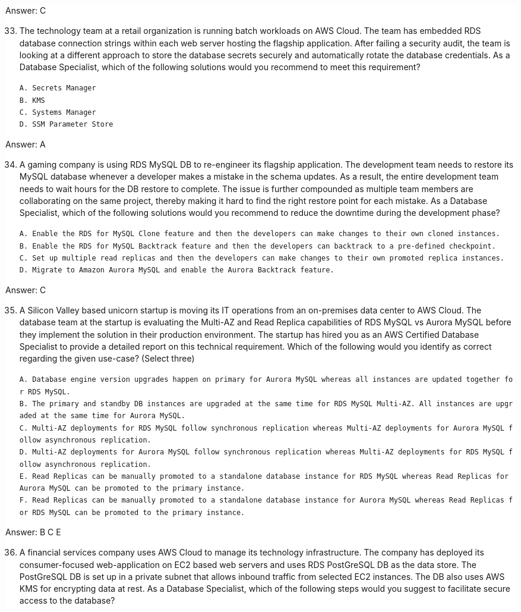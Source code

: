 Answer: C

33. The technology team at a retail organization is running batch workloads on AWS Cloud. The team has embedded RDS database connection strings within each web server hosting the flagship application. After failing a security audit, the team is looking at a different approach to store the database secrets securely and automatically rotate the database credentials. As a Database Specialist, which of the following solutions would you recommend to meet this requirement?

        A. Secrets Manager
        B. KMS
        C. Systems Manager
        D. SSM Parameter Store

Answer: A

34. A gaming company is using RDS MySQL DB to re-engineer its flagship application. The development team needs to restore its MySQL database whenever a developer makes a mistake in the schema updates. As a result, the entire development team needs to wait hours for the DB restore to complete. The issue is further compounded as multiple team members are collaborating on the same project, thereby making it hard to find the right restore point for each mistake. As a Database Specialist, which of the following solutions would you recommend to reduce the downtime during the development phase?

        A. Enable the RDS for MySQL Clone feature and then the developers can make changes to their own cloned instances.
        B. Enable the RDS for MySQL Backtrack feature and then the developers can backtrack to a pre-defined checkpoint.
        C. Set up multiple read replicas and then the developers can make changes to their own promoted replica instances.
        D. Migrate to Amazon Aurora MySQL and enable the Aurora Backtrack feature.

Answer: C

35. A Silicon Valley based unicorn startup is moving its IT operations from an on-premises data center to AWS Cloud. The database team at the startup is evaluating the Multi-AZ and Read Replica capabilities of RDS MySQL vs Aurora MySQL before they implement the solution in their production environment. The startup has hired you as an AWS Certified Database Specialist to provide a detailed report on this technical requirement. Which of the following would you identify as correct regarding the given use-case? (Select three)

        A. Database engine version upgrades happen on primary for Aurora MySQL whereas all instances are updated together for RDS MySQL.
        B. The primary and standby DB instances are upgraded at the same time for RDS MySQL Multi-AZ. All instances are upgraded at the same time for Aurora MySQL.
        C. Multi-AZ deployments for RDS MySQL follow synchronous replication whereas Multi-AZ deployments for Aurora MySQL follow asynchronous replication.
        D. Multi-AZ deployments for Aurora MySQL follow synchronous replication whereas Multi-AZ deployments for RDS MySQL follow asynchronous replication.
        E. Read Replicas can be manually promoted to a standalone database instance for RDS MySQL whereas Read Replicas for Aurora MySQL can be promoted to the primary instance.
        F. Read Replicas can be manually promoted to a standalone database instance for Aurora MySQL whereas Read Replicas for RDS MySQL can be promoted to the primary instance.

Answer: B C E

36. A financial services company uses AWS Cloud to manage its technology infrastructure. The company has deployed its consumer-focused web-application on EC2 based web servers and uses RDS PostGreSQL DB as the data store. The PostGreSQL DB is set up in a private subnet that allows inbound traffic from selected EC2 instances. The DB also uses AWS KMS for encrypting data at rest. As a Database Specialist, which of the following steps would you suggest to facilitate secure access to the database?
